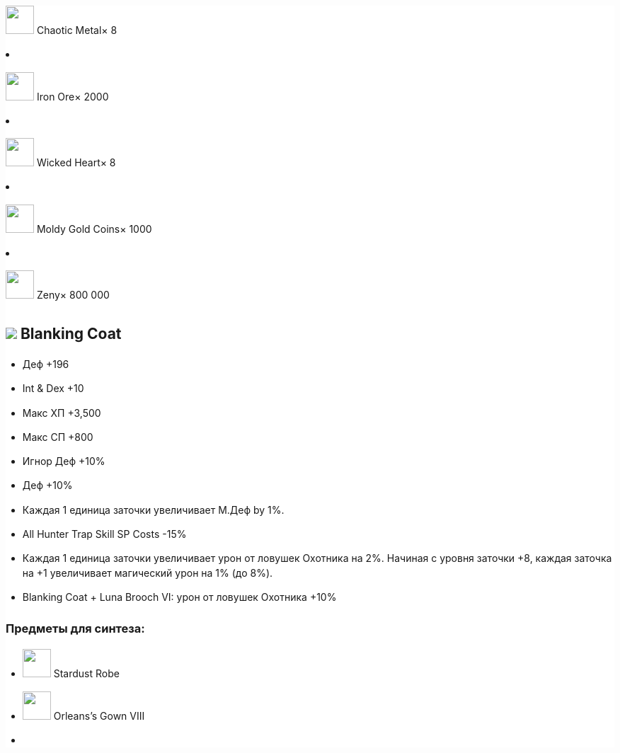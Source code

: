 <p><img src="./loot/chaotic.png" width="40" height="40"> Chaotic Metal× 8</p>
</li>
<li>
<p><img src="./loot/iron_ore.png" width="40" height="40"> Iron Ore× 2000</p>
</li>
<li>
<p><img src="./loot/wicked.png" width="40" height="40"> Wicked Heart× 8</p>
</li>
<li>
<p><img src="./loot/moldy.png" width="40" height="40"> Moldy Gold Coins× 1000</p>
</li>
<li>
<p><img src="./loot/zeny.png" width="40" height="40"> Zeny× 800 000</p>
</li>
</ul>
<h2 id="img-src.synth_finblanking.png--blanking-coat"><img src="./synth_fin/blanking.png"> Blanking Coat</h2>
<ul>
<li>
<p>Деф +196</p>
</li>
<li>
<p>Int &amp; Dex +10</p>
</li>
<li>
<p>Макс  ХП +3,500</p>
</li>
<li>
<p>Макс СП +800</p>
</li>
<li>
<p>Игнор Деф +10%</p>
</li>
<li>
<p>Деф +10%</p>
</li>
<li>
<p>Каждая 1 единица заточки увеличивает M.Деф by 1%.</p>
</li>
<li>
<p>All Hunter Trap Skill SP Costs -15%</p>
</li>
<li>
<p>Каждая 1 единица заточки увеличивает урон от ловушек Охотника на 2%. Начиная с уровня заточки +8, каждая заточка на +1 увеличивает магический урон на 1% (до 8%).</p>
</li>
<li>
<p>Blanking  Coat + Luna  Brooch  VI: урон от ловушек Охотника +10%</p>
</li>
</ul>
<h3>Предметы для синтеза:</h3>
<ul>
<li>
<p><img src="./prim_mat/stardust.png" width="40" height="40"> Stardust Robe</p>
</li>
<li>
<p><img src="./craft_arm/orlean.png" width="40" height="40"> Orleans’s Gown VIII</p>
</li>
<li>